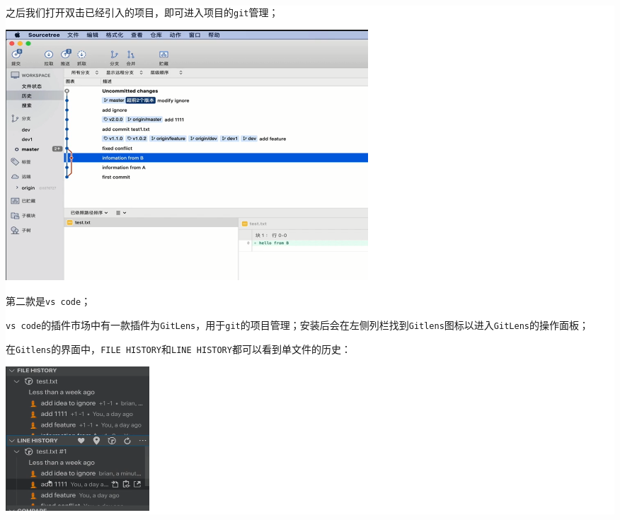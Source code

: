 之后我们打开双击已经引入的项目，即可进入项目的`git`管理；

<img src="Git.assets/image-20200409013419161.png" alt="image-20200409013419161" style="zoom:50%;" />

第二款是`vs code`；

`vs code`的插件市场中有一款插件为`GitLens`，用于`git`的项目管理；安装后会在左侧列栏找到`Gitlens`图标以进入`GitLens`的操作面板；

在`Gitlens`的界面中，`FILE HISTORY`和`LINE HISTORY`都可以看到单文件的历史：

<img src="Git.assets/image-20200409013949234.png" alt="image-20200409013949234" style="zoom:50%;" />
